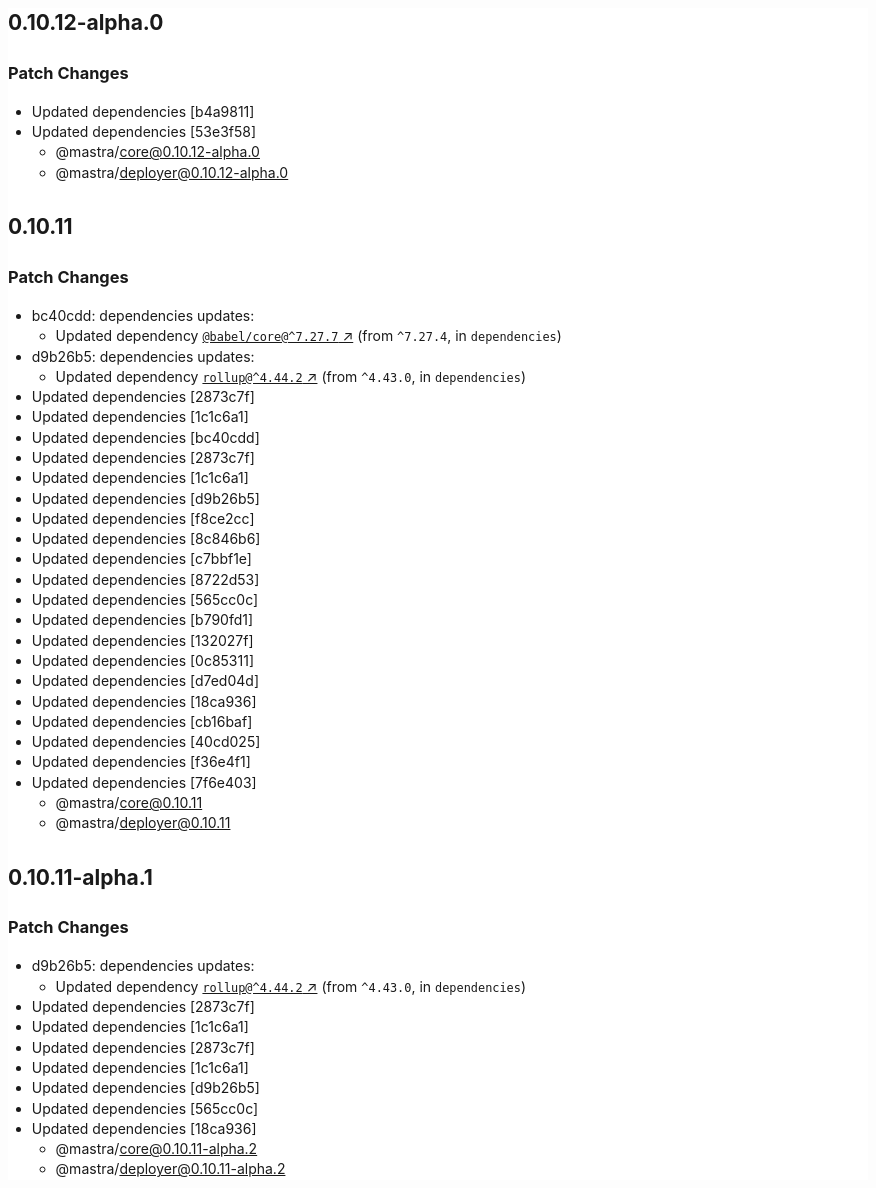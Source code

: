 ## 0.10.12-alpha.0

### Patch Changes

- Updated dependencies [b4a9811]
- Updated dependencies [53e3f58]
  - @mastra/core@0.10.12-alpha.0
  - @mastra/deployer@0.10.12-alpha.0

## 0.10.11

### Patch Changes

- bc40cdd: dependencies updates:
  - Updated dependency [`@babel/core@^7.27.7` ↗︎](https://www.npmjs.com/package/@babel/core/v/7.27.7) (from `^7.27.4`, in `dependencies`)
- d9b26b5: dependencies updates:
  - Updated dependency [`rollup@^4.44.2` ↗︎](https://www.npmjs.com/package/rollup/v/4.44.2) (from `^4.43.0`, in `dependencies`)
- Updated dependencies [2873c7f]
- Updated dependencies [1c1c6a1]
- Updated dependencies [bc40cdd]
- Updated dependencies [2873c7f]
- Updated dependencies [1c1c6a1]
- Updated dependencies [d9b26b5]
- Updated dependencies [f8ce2cc]
- Updated dependencies [8c846b6]
- Updated dependencies [c7bbf1e]
- Updated dependencies [8722d53]
- Updated dependencies [565cc0c]
- Updated dependencies [b790fd1]
- Updated dependencies [132027f]
- Updated dependencies [0c85311]
- Updated dependencies [d7ed04d]
- Updated dependencies [18ca936]
- Updated dependencies [cb16baf]
- Updated dependencies [40cd025]
- Updated dependencies [f36e4f1]
- Updated dependencies [7f6e403]
  - @mastra/core@0.10.11
  - @mastra/deployer@0.10.11

## 0.10.11-alpha.1

### Patch Changes

- d9b26b5: dependencies updates:
  - Updated dependency [`rollup@^4.44.2` ↗︎](https://www.npmjs.com/package/rollup/v/4.44.2) (from `^4.43.0`, in `dependencies`)
- Updated dependencies [2873c7f]
- Updated dependencies [1c1c6a1]
- Updated dependencies [2873c7f]
- Updated dependencies [1c1c6a1]
- Updated dependencies [d9b26b5]
- Updated dependencies [565cc0c]
- Updated dependencies [18ca936]
  - @mastra/core@0.10.11-alpha.2
  - @mastra/deployer@0.10.11-alpha.2
